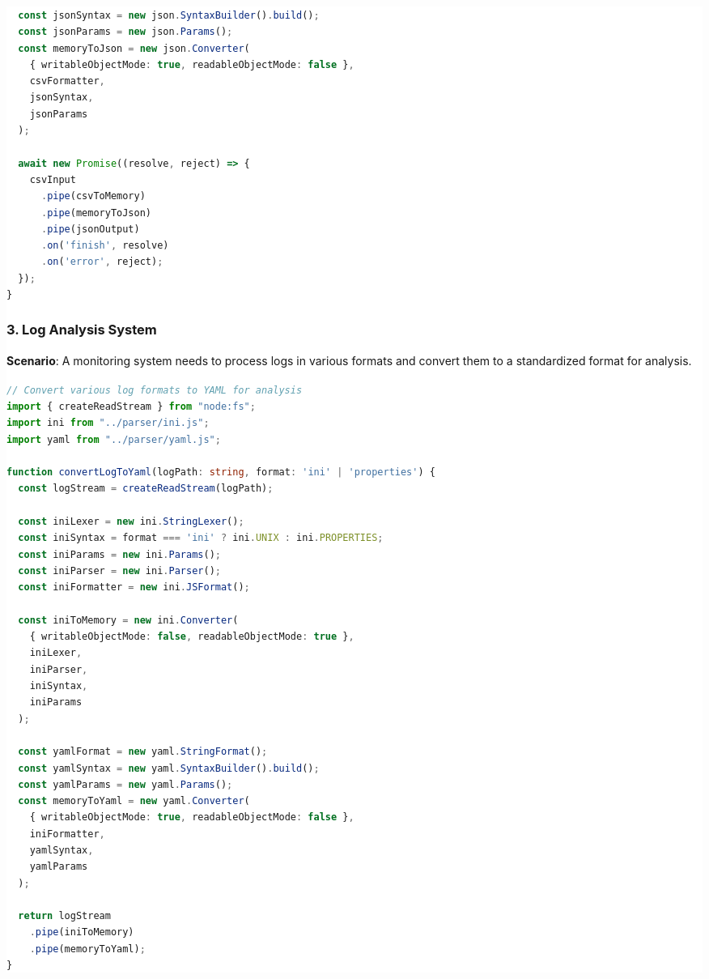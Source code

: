 ```typescript
  const jsonSyntax = new json.SyntaxBuilder().build();
  const jsonParams = new json.Params();
  const memoryToJson = new json.Converter(
    { writableObjectMode: true, readableObjectMode: false },
    csvFormatter,
    jsonSyntax,
    jsonParams
  );

  await new Promise((resolve, reject) => {
    csvInput
      .pipe(csvToMemory)
      .pipe(memoryToJson)
      .pipe(jsonOutput)
      .on('finish', resolve)
      .on('error', reject);
  });
}
```

### 3. Log Analysis System

**Scenario**: A monitoring system needs to process logs in various formats and convert them to a standardized format for analysis.

```typescript
// Convert various log formats to YAML for analysis
import { createReadStream } from "node:fs";
import ini from "../parser/ini.js";
import yaml from "../parser/yaml.js";

function convertLogToYaml(logPath: string, format: 'ini' | 'properties') {
  const logStream = createReadStream(logPath);
  
  const iniLexer = new ini.StringLexer();
  const iniSyntax = format === 'ini' ? ini.UNIX : ini.PROPERTIES;
  const iniParams = new ini.Params();
  const iniParser = new ini.Parser();
  const iniFormatter = new ini.JSFormat();
  
  const iniToMemory = new ini.Converter(
    { writableObjectMode: false, readableObjectMode: true },
    iniLexer,
    iniParser,
    iniSyntax,
    iniParams
  );

  const yamlFormat = new yaml.StringFormat();
  const yamlSyntax = new yaml.SyntaxBuilder().build();
  const yamlParams = new yaml.Params();
  const memoryToYaml = new yaml.Converter(
    { writableObjectMode: true, readableObjectMode: false },
    iniFormatter,
    yamlSyntax,
    yamlParams
  );

  return logStream
    .pipe(iniToMemory)
    .pipe(memoryToYaml);
}
```
